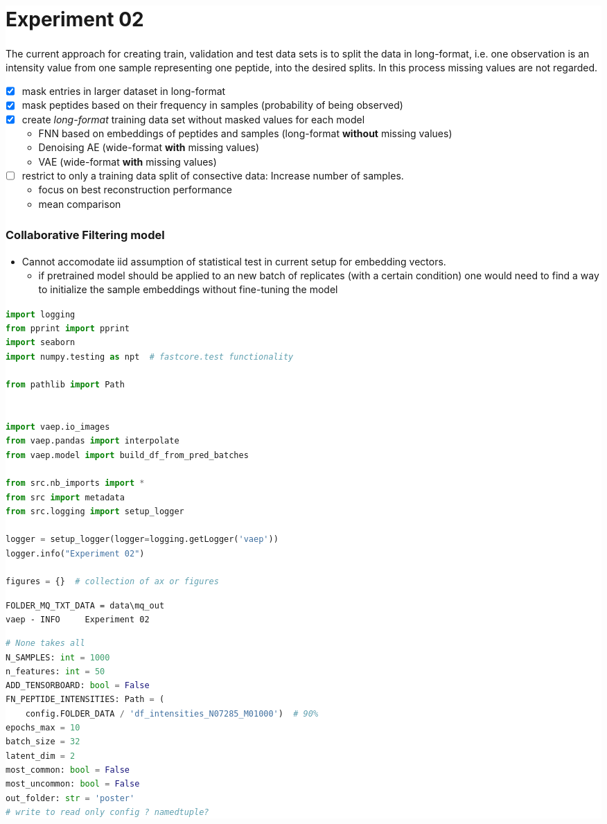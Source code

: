 # Experiment 02


The current approach for creating train, validation and test data sets is to split 
the data in long-format, i.e. one observation is an intensity value from one sample representing one peptide, into the desired splits. In this process missing values are not regarded.

- [x] mask entries in larger dataset in long-format
- [x] mask peptides based on their frequency in samples (probability of being observed)
- [x] create *long-format* training data set without masked values for each model
    - FNN based on embeddings of peptides and samples (long-format **without** missing values)
    - Denoising AE (wide-format **with** missing values)
    - VAE (wide-format **with** missing values)
- [ ] restrict to only a training data split of consective data: Increase number of samples.
    - focus on best reconstruction performance
    - mean comparison

### Collaborative Filtering model

- Cannot accomodate iid assumption of statistical test in current setup for embedding vectors.
  - if pretrained model should be applied to an new batch of replicates (with a certain condition) one would need to find a way to initialize the sample embeddings without fine-tuning the model


```python
import logging
from pprint import pprint
import seaborn
import numpy.testing as npt  # fastcore.test functionality

from pathlib import Path


import vaep.io_images
from vaep.pandas import interpolate
from vaep.model import build_df_from_pred_batches

from src.nb_imports import *
from src import metadata
from src.logging import setup_logger

logger = setup_logger(logger=logging.getLogger('vaep'))
logger.info("Experiment 02")

figures = {}  # collection of ax or figures
```

    FOLDER_MQ_TXT_DATA = data\mq_out
    vaep - INFO     Experiment 02
    


```python
# None takes all
N_SAMPLES: int = 1000
n_features: int = 50
ADD_TENSORBOARD: bool = False
FN_PEPTIDE_INTENSITIES: Path = (
    config.FOLDER_DATA / 'df_intensities_N07285_M01000')  # 90%
epochs_max = 10
batch_size = 32
latent_dim = 2
most_common: bool = False
most_uncommon: bool = False
out_folder: str = 'poster'
# write to read only config ? namedtuple?
```